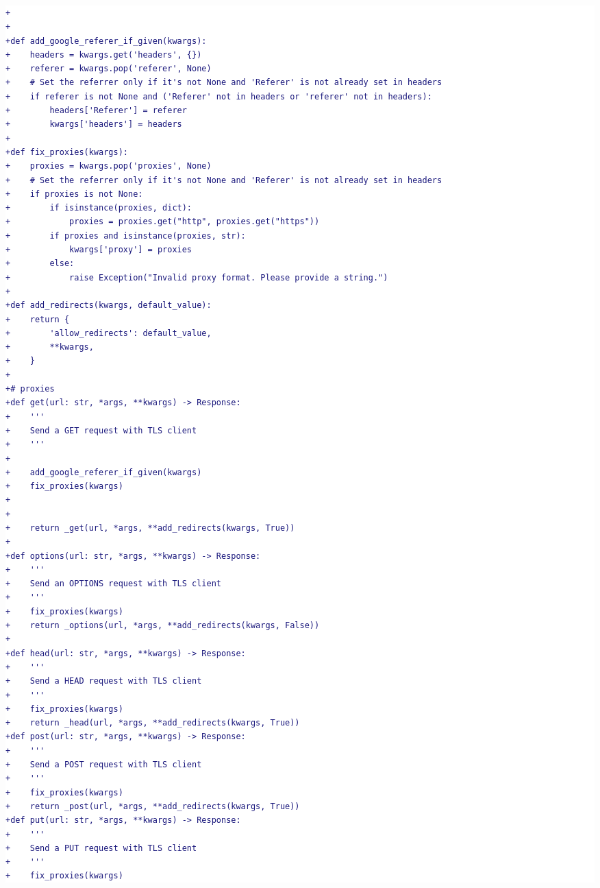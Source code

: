 ```diff
+
+
+def add_google_referer_if_given(kwargs):
+    headers = kwargs.get('headers', {})
+    referer = kwargs.pop('referer', None)
+    # Set the referrer only if it's not None and 'Referer' is not already set in headers
+    if referer is not None and ('Referer' not in headers or 'referer' not in headers):
+        headers['Referer'] = referer
+        kwargs['headers'] = headers
+
+def fix_proxies(kwargs):
+    proxies = kwargs.pop('proxies', None)
+    # Set the referrer only if it's not None and 'Referer' is not already set in headers
+    if proxies is not None:
+        if isinstance(proxies, dict):
+            proxies = proxies.get("http", proxies.get("https"))
+        if proxies and isinstance(proxies, str):
+            kwargs['proxy'] = proxies
+        else: 
+            raise Exception("Invalid proxy format. Please provide a string.")
+
+def add_redirects(kwargs, default_value):
+    return {
+        'allow_redirects': default_value,
+        **kwargs, 
+    }
+
+# proxies
+def get(url: str, *args, **kwargs) -> Response:
+    '''
+    Send a GET request with TLS client
+    '''
+
+    add_google_referer_if_given(kwargs)
+    fix_proxies(kwargs)
+    
+
+    return _get(url, *args, **add_redirects(kwargs, True))
+
+def options(url: str, *args, **kwargs) -> Response:
+    '''
+    Send an OPTIONS request with TLS client
+    '''
+    fix_proxies(kwargs)
+    return _options(url, *args, **add_redirects(kwargs, False))
+
+def head(url: str, *args, **kwargs) -> Response:
+    '''
+    Send a HEAD request with TLS client
+    '''
+    fix_proxies(kwargs)
+    return _head(url, *args, **add_redirects(kwargs, True))
+def post(url: str, *args, **kwargs) -> Response:
+    '''
+    Send a POST request with TLS client
+    '''
+    fix_proxies(kwargs)
+    return _post(url, *args, **add_redirects(kwargs, True))
+def put(url: str, *args, **kwargs) -> Response:
+    '''
+    Send a PUT request with TLS client
+    '''
+    fix_proxies(kwargs)
```